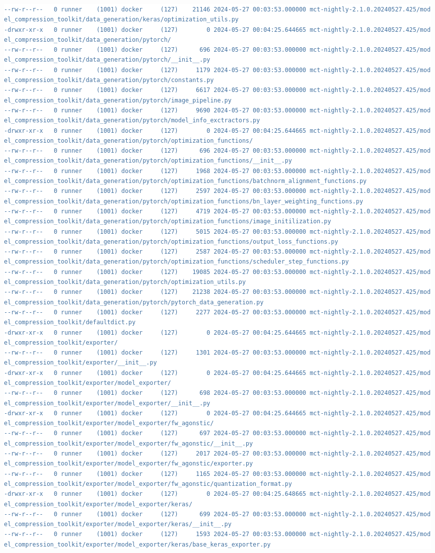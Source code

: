 ```diff
--rw-r--r--   0 runner    (1001) docker     (127)    21146 2024-05-27 00:03:53.000000 mct-nightly-2.1.0.20240527.425/model_compression_toolkit/data_generation/keras/optimization_utils.py
-drwxr-xr-x   0 runner    (1001) docker     (127)        0 2024-05-27 00:04:25.644665 mct-nightly-2.1.0.20240527.425/model_compression_toolkit/data_generation/pytorch/
--rw-r--r--   0 runner    (1001) docker     (127)      696 2024-05-27 00:03:53.000000 mct-nightly-2.1.0.20240527.425/model_compression_toolkit/data_generation/pytorch/__init__.py
--rw-r--r--   0 runner    (1001) docker     (127)     1179 2024-05-27 00:03:53.000000 mct-nightly-2.1.0.20240527.425/model_compression_toolkit/data_generation/pytorch/constants.py
--rw-r--r--   0 runner    (1001) docker     (127)     6617 2024-05-27 00:03:53.000000 mct-nightly-2.1.0.20240527.425/model_compression_toolkit/data_generation/pytorch/image_pipeline.py
--rw-r--r--   0 runner    (1001) docker     (127)     9690 2024-05-27 00:03:53.000000 mct-nightly-2.1.0.20240527.425/model_compression_toolkit/data_generation/pytorch/model_info_exctractors.py
-drwxr-xr-x   0 runner    (1001) docker     (127)        0 2024-05-27 00:04:25.644665 mct-nightly-2.1.0.20240527.425/model_compression_toolkit/data_generation/pytorch/optimization_functions/
--rw-r--r--   0 runner    (1001) docker     (127)      696 2024-05-27 00:03:53.000000 mct-nightly-2.1.0.20240527.425/model_compression_toolkit/data_generation/pytorch/optimization_functions/__init__.py
--rw-r--r--   0 runner    (1001) docker     (127)     1968 2024-05-27 00:03:53.000000 mct-nightly-2.1.0.20240527.425/model_compression_toolkit/data_generation/pytorch/optimization_functions/batchnorm_alignment_functions.py
--rw-r--r--   0 runner    (1001) docker     (127)     2597 2024-05-27 00:03:53.000000 mct-nightly-2.1.0.20240527.425/model_compression_toolkit/data_generation/pytorch/optimization_functions/bn_layer_weighting_functions.py
--rw-r--r--   0 runner    (1001) docker     (127)     4719 2024-05-27 00:03:53.000000 mct-nightly-2.1.0.20240527.425/model_compression_toolkit/data_generation/pytorch/optimization_functions/image_initilization.py
--rw-r--r--   0 runner    (1001) docker     (127)     5015 2024-05-27 00:03:53.000000 mct-nightly-2.1.0.20240527.425/model_compression_toolkit/data_generation/pytorch/optimization_functions/output_loss_functions.py
--rw-r--r--   0 runner    (1001) docker     (127)     2587 2024-05-27 00:03:53.000000 mct-nightly-2.1.0.20240527.425/model_compression_toolkit/data_generation/pytorch/optimization_functions/scheduler_step_functions.py
--rw-r--r--   0 runner    (1001) docker     (127)    19085 2024-05-27 00:03:53.000000 mct-nightly-2.1.0.20240527.425/model_compression_toolkit/data_generation/pytorch/optimization_utils.py
--rw-r--r--   0 runner    (1001) docker     (127)    21238 2024-05-27 00:03:53.000000 mct-nightly-2.1.0.20240527.425/model_compression_toolkit/data_generation/pytorch/pytorch_data_generation.py
--rw-r--r--   0 runner    (1001) docker     (127)     2277 2024-05-27 00:03:53.000000 mct-nightly-2.1.0.20240527.425/model_compression_toolkit/defaultdict.py
-drwxr-xr-x   0 runner    (1001) docker     (127)        0 2024-05-27 00:04:25.644665 mct-nightly-2.1.0.20240527.425/model_compression_toolkit/exporter/
--rw-r--r--   0 runner    (1001) docker     (127)     1301 2024-05-27 00:03:53.000000 mct-nightly-2.1.0.20240527.425/model_compression_toolkit/exporter/__init__.py
-drwxr-xr-x   0 runner    (1001) docker     (127)        0 2024-05-27 00:04:25.644665 mct-nightly-2.1.0.20240527.425/model_compression_toolkit/exporter/model_exporter/
--rw-r--r--   0 runner    (1001) docker     (127)      698 2024-05-27 00:03:53.000000 mct-nightly-2.1.0.20240527.425/model_compression_toolkit/exporter/model_exporter/__init__.py
-drwxr-xr-x   0 runner    (1001) docker     (127)        0 2024-05-27 00:04:25.644665 mct-nightly-2.1.0.20240527.425/model_compression_toolkit/exporter/model_exporter/fw_agonstic/
--rw-r--r--   0 runner    (1001) docker     (127)      697 2024-05-27 00:03:53.000000 mct-nightly-2.1.0.20240527.425/model_compression_toolkit/exporter/model_exporter/fw_agonstic/__init__.py
--rw-r--r--   0 runner    (1001) docker     (127)     2017 2024-05-27 00:03:53.000000 mct-nightly-2.1.0.20240527.425/model_compression_toolkit/exporter/model_exporter/fw_agonstic/exporter.py
--rw-r--r--   0 runner    (1001) docker     (127)     1165 2024-05-27 00:03:53.000000 mct-nightly-2.1.0.20240527.425/model_compression_toolkit/exporter/model_exporter/fw_agonstic/quantization_format.py
-drwxr-xr-x   0 runner    (1001) docker     (127)        0 2024-05-27 00:04:25.648665 mct-nightly-2.1.0.20240527.425/model_compression_toolkit/exporter/model_exporter/keras/
--rw-r--r--   0 runner    (1001) docker     (127)      699 2024-05-27 00:03:53.000000 mct-nightly-2.1.0.20240527.425/model_compression_toolkit/exporter/model_exporter/keras/__init__.py
--rw-r--r--   0 runner    (1001) docker     (127)     1593 2024-05-27 00:03:53.000000 mct-nightly-2.1.0.20240527.425/model_compression_toolkit/exporter/model_exporter/keras/base_keras_exporter.py
```